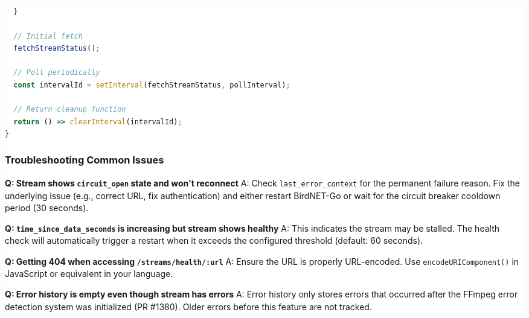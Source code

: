 ```typescript
  }

  // Initial fetch
  fetchStreamStatus();

  // Poll periodically
  const intervalId = setInterval(fetchStreamStatus, pollInterval);

  // Return cleanup function
  return () => clearInterval(intervalId);
}
```

### Troubleshooting Common Issues

**Q: Stream shows `circuit_open` state and won't reconnect**
A: Check `last_error_context` for the permanent failure reason. Fix the underlying issue (e.g., correct URL, fix authentication) and either restart BirdNET-Go or wait for the circuit breaker cooldown period (30 seconds).

**Q: `time_since_data_seconds` is increasing but stream shows healthy**
A: This indicates the stream may be stalled. The health check will automatically trigger a restart when it exceeds the configured threshold (default: 60 seconds).

**Q: Getting 404 when accessing `/streams/health/:url`**
A: Ensure the URL is properly URL-encoded. Use `encodeURIComponent()` in JavaScript or equivalent in your language.

**Q: Error history is empty even though stream has errors**
A: Error history only stores errors that occurred after the FFmpeg error detection system was initialized (PR #1380). Older errors before this feature are not tracked.
